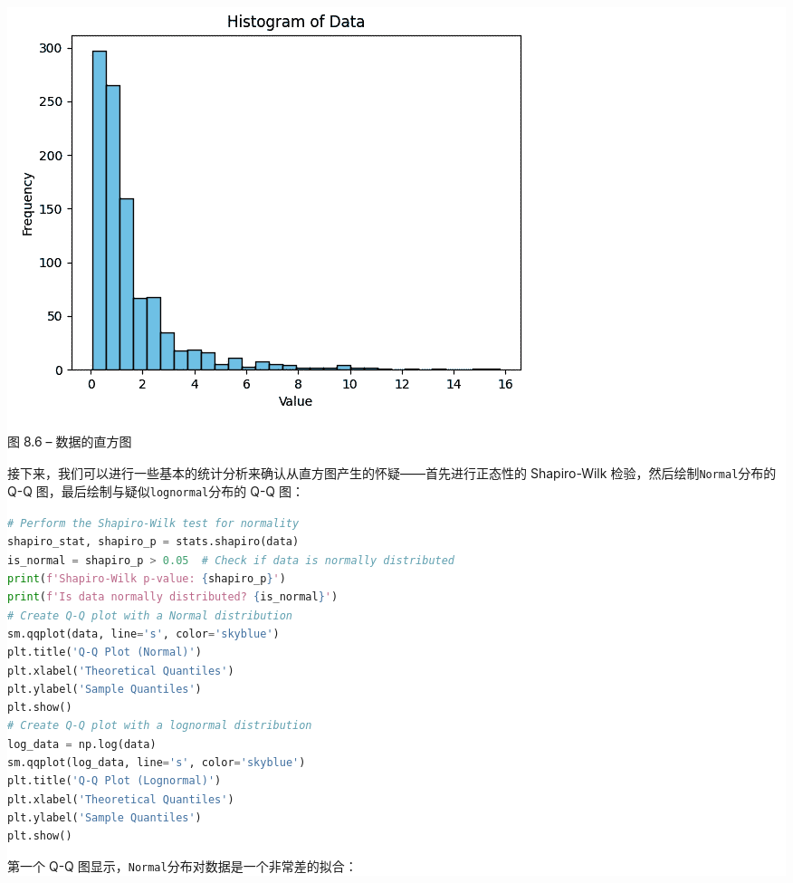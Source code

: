 ![图 8.6 – 数据的直方图](img/B19142_08_6.jpg)

图 8.6 – 数据的直方图

接下来，我们可以进行一些基本的统计分析来确认从直方图产生的怀疑——首先进行正态性的 Shapiro-Wilk 检验，然后绘制`Normal`分布的 Q-Q 图，最后绘制与疑似`lognormal`分布的 Q-Q 图：

```py
# Perform the Shapiro-Wilk test for normality
shapiro_stat, shapiro_p = stats.shapiro(data)
is_normal = shapiro_p > 0.05  # Check if data is normally distributed
print(f'Shapiro-Wilk p-value: {shapiro_p}')
print(f'Is data normally distributed? {is_normal}')
# Create Q-Q plot with a Normal distribution
sm.qqplot(data, line='s', color='skyblue')
plt.title('Q-Q Plot (Normal)')
plt.xlabel('Theoretical Quantiles')
plt.ylabel('Sample Quantiles')
plt.show()
# Create Q-Q plot with a lognormal distribution
log_data = np.log(data)
sm.qqplot(log_data, line='s', color='skyblue')
plt.title('Q-Q Plot (Lognormal)')
plt.xlabel('Theoretical Quantiles')
plt.ylabel('Sample Quantiles')
plt.show()
```

第一个 Q-Q 图显示，`Normal`分布对数据是一个非常差的拟合：
